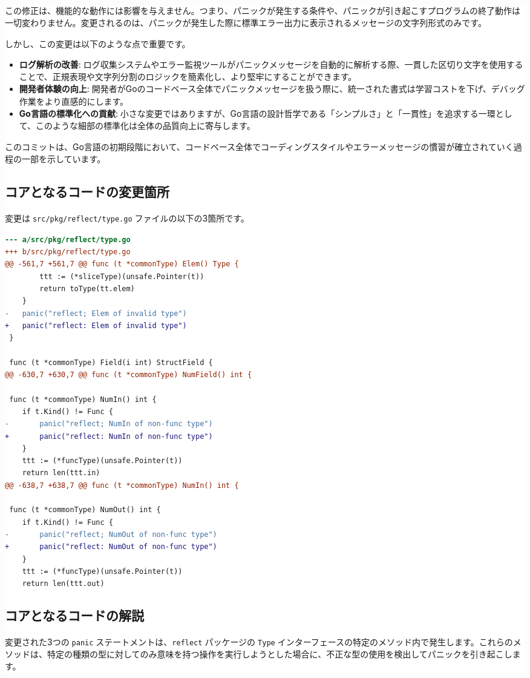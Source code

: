 この修正は、機能的な動作には影響を与えません。つまり、パニックが発生する条件や、パニックが引き起こすプログラムの終了動作は一切変わりません。変更されるのは、パニックが発生した際に標準エラー出力に表示されるメッセージの文字列形式のみです。

しかし、この変更は以下のような点で重要です。

*   **ログ解析の改善**: ログ収集システムやエラー監視ツールがパニックメッセージを自動的に解析する際、一貫した区切り文字を使用することで、正規表現や文字列分割のロジックを簡素化し、より堅牢にすることができます。
*   **開発者体験の向上**: 開発者がGoのコードベース全体でパニックメッセージを扱う際に、統一された書式は学習コストを下げ、デバッグ作業をより直感的にします。
*   **Go言語の標準化への貢献**: 小さな変更ではありますが、Go言語の設計哲学である「シンプルさ」と「一貫性」を追求する一環として、このような細部の標準化は全体の品質向上に寄与します。

このコミットは、Go言語の初期段階において、コードベース全体でコーディングスタイルやエラーメッセージの慣習が確立されていく過程の一部を示しています。

## コアとなるコードの変更箇所

変更は `src/pkg/reflect/type.go` ファイルの以下の3箇所です。

```diff
--- a/src/pkg/reflect/type.go
+++ b/src/pkg/reflect/type.go
@@ -561,7 +561,7 @@ func (t *commonType) Elem() Type {
 		ttt := (*sliceType)(unsafe.Pointer(t))
 		return toType(tt.elem)
 	}
-	panic("reflect; Elem of invalid type")
+	panic("reflect: Elem of invalid type")
 }
 
 func (t *commonType) Field(i int) StructField {
@@ -630,7 +630,7 @@ func (t *commonType) NumField() int {
 
 func (t *commonType) NumIn() int {
 	if t.Kind() != Func {
-		panic("reflect; NumIn of non-func type")
+		panic("reflect: NumIn of non-func type")
 	}
 	ttt := (*funcType)(unsafe.Pointer(t))
 	return len(ttt.in)
@@ -638,7 +638,7 @@ func (t *commonType) NumIn() int {
 
 func (t *commonType) NumOut() int {
 	if t.Kind() != Func {
-		panic("reflect; NumOut of non-func type")
+		panic("reflect: NumOut of non-func type")
 	}
 	ttt := (*funcType)(unsafe.Pointer(t))
 	return len(ttt.out)

```

## コアとなるコードの解説

変更された3つの `panic` ステートメントは、`reflect` パッケージの `Type` インターフェースの特定のメソッド内で発生します。これらのメソッドは、特定の種類の型に対してのみ意味を持つ操作を実行しようとした場合に、不正な型の使用を検出してパニックを引き起こします。
